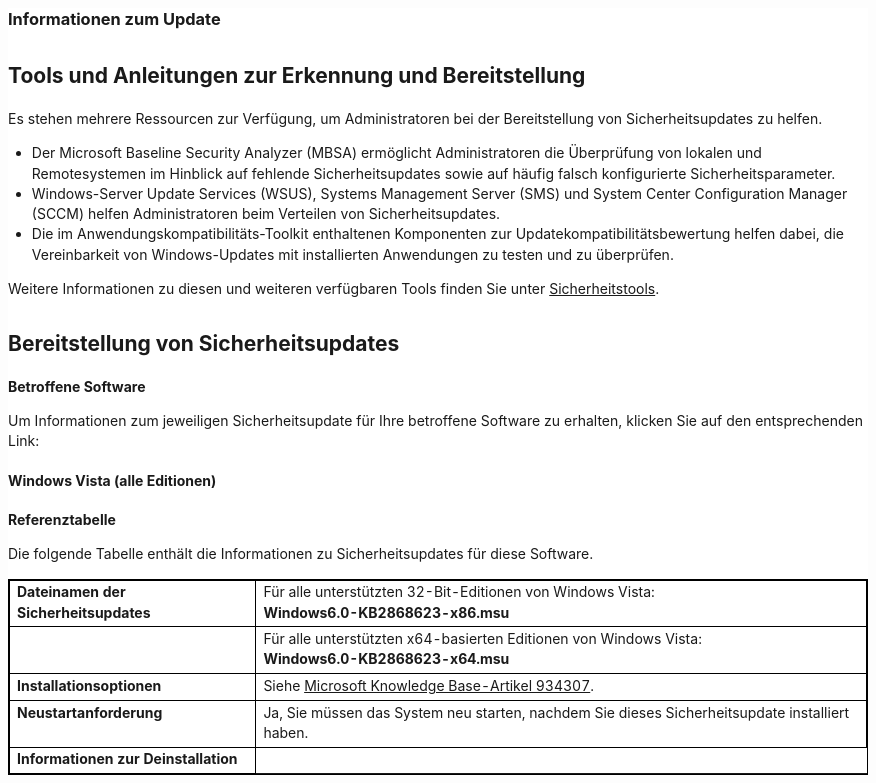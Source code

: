 ### Informationen zum Update

Tools und Anleitungen zur Erkennung und Bereitstellung
------------------------------------------------------

<span></span>
Es stehen mehrere Ressourcen zur Verfügung, um Administratoren bei der Bereitstellung von Sicherheitsupdates zu helfen.

-   Der Microsoft Baseline Security Analyzer (MBSA) ermöglicht Administratoren die Überprüfung von lokalen und Remotesystemen im Hinblick auf fehlende Sicherheitsupdates sowie auf häufig falsch konfigurierte Sicherheitsparameter.
-   Windows-Server Update Services (WSUS), Systems Management Server (SMS) und System Center Configuration Manager (SCCM) helfen Administratoren beim Verteilen von Sicherheitsupdates.
-   Die im Anwendungskompatibilitäts-Toolkit enthaltenen Komponenten zur Updatekompatibilitätsbewertung helfen dabei, die Vereinbarkeit von Windows-Updates mit installierten Anwendungen zu testen und zu überprüfen.

Weitere Informationen zu diesen und weiteren verfügbaren Tools finden Sie unter [Sicherheitstools](http://technet.microsoft.com/de-de/security/cc297183).

Bereitstellung von Sicherheitsupdates
-------------------------------------

<span></span>
**Betroffene Software**

Um Informationen zum jeweiligen Sicherheitsupdate für Ihre betroffene Software zu erhalten, klicken Sie auf den entsprechenden Link:

#### Windows Vista (alle Editionen)

**Referenztabelle**

Die folgende Tabelle enthält die Informationen zu Sicherheitsupdates für diese Software.

<p> </p>
<table style="border:1px solid black;">
<tbody>
<tr class="odd">
<td style="border:1px solid black;"><strong>Dateinamen der Sicherheitsupdates</strong></td>
<td style="border:1px solid black;">Für alle unterstützten 32-Bit-Editionen von Windows Vista:<br />
<strong>Windows6.0-KB2868623-x86.msu</strong></td>
</tr>
<tr class="even">
<td style="border:1px solid black;"></td>
<td style="border:1px solid black;">Für alle unterstützten x64-basierten Editionen von Windows Vista:<br />
<strong>Windows6.0-KB2868623-x64.msu</strong></td>
</tr>
<tr class="odd">
<td style="border:1px solid black;"><strong>Installationsoptionen</strong></td>
<td style="border:1px solid black;">Siehe <a href="http://support.microsoft.com/kb/934307">Microsoft Knowledge Base-Artikel 934307</a>.</td>
</tr>  
<tr class="even">
<td style="border:1px solid black;"><strong>Neustartanforderung</strong></td>
<td style="border:1px solid black;">Ja, Sie müssen das System neu starten, nachdem Sie dieses Sicherheitsupdate installiert haben.</td>
</tr>  
<tr class="odd">
<td style="border:1px solid black;"><strong>Informationen zur</strong> <strong>Deinstallation</strong></td>